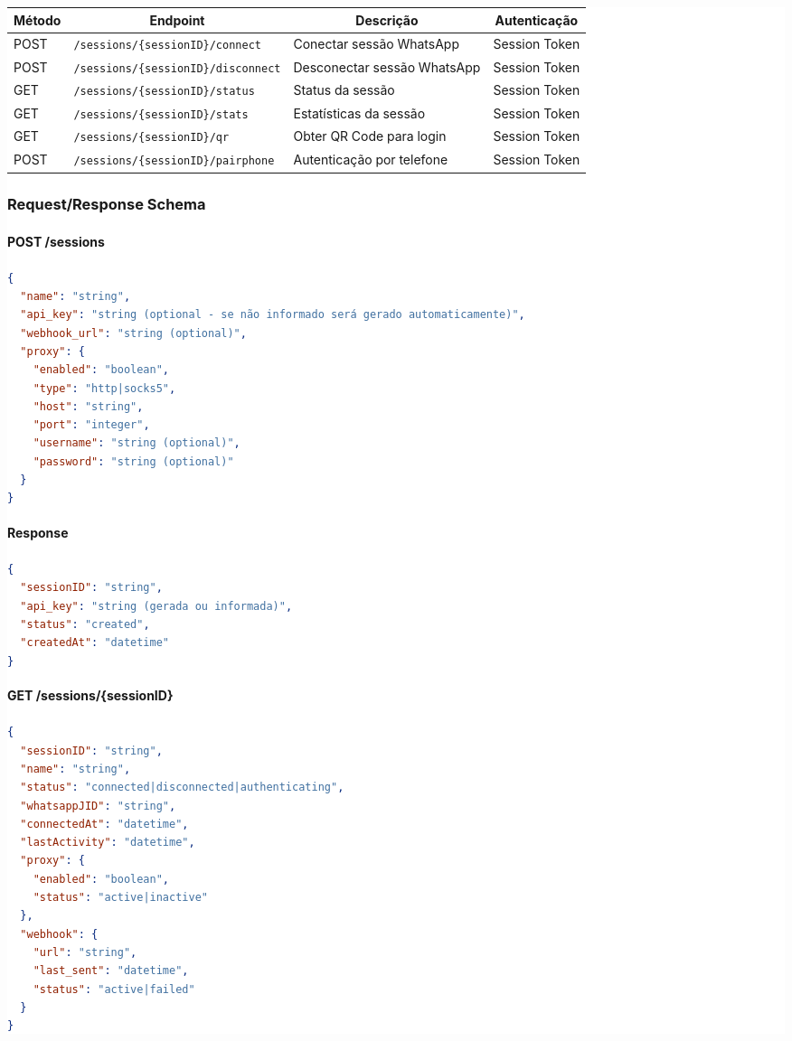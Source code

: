 | Método | Endpoint | Descrição | Autenticação |
|--------|----------|-----------|--------------|
| POST | `/sessions/{sessionID}/connect` | Conectar sessão WhatsApp | Session Token |
| POST | `/sessions/{sessionID}/disconnect` | Desconectar sessão WhatsApp | Session Token |
| GET | `/sessions/{sessionID}/status` | Status da sessão | Session Token |
| GET | `/sessions/{sessionID}/stats` | Estatísticas da sessão | Session Token |
| GET | `/sessions/{sessionID}/qr` | Obter QR Code para login | Session Token |
| POST | `/sessions/{sessionID}/pairphone` | Autenticação por telefone | Session Token |

### Request/Response Schema

#### POST /sessions
```json
{
  "name": "string",
  "api_key": "string (optional - se não informado será gerado automaticamente)",
  "webhook_url": "string (optional)",
  "proxy": {
    "enabled": "boolean",
    "type": "http|socks5",
    "host": "string",
    "port": "integer", 
    "username": "string (optional)",
    "password": "string (optional)"
  }
}
```

#### Response
```json
{
  "sessionID": "string",
  "api_key": "string (gerada ou informada)",
  "status": "created",
  "createdAt": "datetime"
}
```

#### GET /sessions/{sessionID}
```json
{
  "sessionID": "string",
  "name": "string",
  "status": "connected|disconnected|authenticating",
  "whatsappJID": "string",
  "connectedAt": "datetime",
  "lastActivity": "datetime",
  "proxy": {
    "enabled": "boolean",
    "status": "active|inactive"
  },
  "webhook": {
    "url": "string",
    "last_sent": "datetime",
    "status": "active|failed"
  }
}
```
